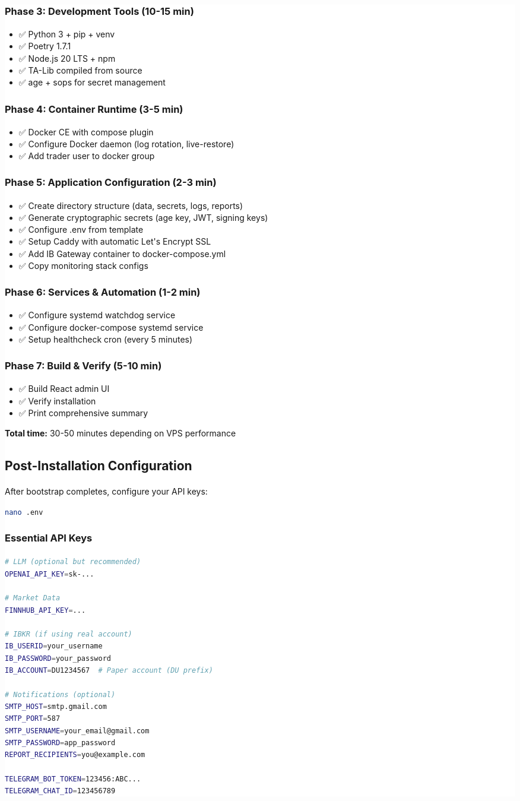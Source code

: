 ### Phase 3: Development Tools (10-15 min)
- ✅ Python 3 + pip + venv
- ✅ Poetry 1.7.1
- ✅ Node.js 20 LTS + npm
- ✅ TA-Lib compiled from source
- ✅ age + sops for secret management

### Phase 4: Container Runtime (3-5 min)
- ✅ Docker CE with compose plugin
- ✅ Configure Docker daemon (log rotation, live-restore)
- ✅ Add trader user to docker group

### Phase 5: Application Configuration (2-3 min)
- ✅ Create directory structure (data, secrets, logs, reports)
- ✅ Generate cryptographic secrets (age key, JWT, signing keys)
- ✅ Configure .env from template
- ✅ Setup Caddy with automatic Let's Encrypt SSL
- ✅ Add IB Gateway container to docker-compose.yml
- ✅ Copy monitoring stack configs

### Phase 6: Services & Automation (1-2 min)
- ✅ Configure systemd watchdog service
- ✅ Configure docker-compose systemd service
- ✅ Setup healthcheck cron (every 5 minutes)

### Phase 7: Build & Verify (5-10 min)
- ✅ Build React admin UI
- ✅ Verify installation
- ✅ Print comprehensive summary

**Total time:** 30-50 minutes depending on VPS performance

## Post-Installation Configuration

After bootstrap completes, configure your API keys:

```bash
nano .env
```

### Essential API Keys

```bash
# LLM (optional but recommended)
OPENAI_API_KEY=sk-...

# Market Data
FINNHUB_API_KEY=...

# IBKR (if using real account)
IB_USERID=your_username
IB_PASSWORD=your_password
IB_ACCOUNT=DU1234567  # Paper account (DU prefix)

# Notifications (optional)
SMTP_HOST=smtp.gmail.com
SMTP_PORT=587
SMTP_USERNAME=your_email@gmail.com
SMTP_PASSWORD=app_password
REPORT_RECIPIENTS=you@example.com

TELEGRAM_BOT_TOKEN=123456:ABC...
TELEGRAM_CHAT_ID=123456789
```